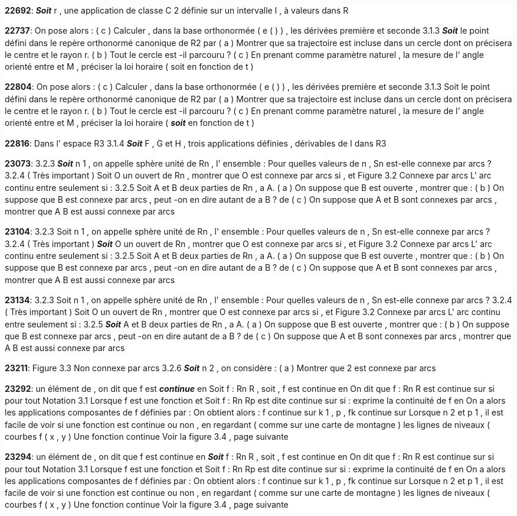 **22692**: ***Soit*** r , une application de classe C 2 définie sur un intervalle I , à valeurs dans R

**22737**: On pose alors : ( c ) Calculer , dans la base orthonormée ( e ( ) ) , les dérivées première et seconde 3.1.3 ***Soit*** le point défini dans le repère orthonormé canonique de R2 par ( a ) Montrer que sa trajectoire est incluse dans un cercle dont on précisera le centre et le rayon r. ( b ) Tout le cercle est -il parcouru ? ( c ) En prenant comme paramètre naturel , la mesure de l' angle orienté entre et M , préciser la loi horaire ( soit en fonction de t )

**22804**: On pose alors : ( c ) Calculer , dans la base orthonormée ( e ( ) ) , les dérivées première et seconde 3.1.3 Soit le point défini dans le repère orthonormé canonique de R2 par ( a ) Montrer que sa trajectoire est incluse dans un cercle dont on précisera le centre et le rayon r. ( b ) Tout le cercle est -il parcouru ? ( c ) En prenant comme paramètre naturel , la mesure de l' angle orienté entre et M , préciser la loi horaire ( ***soit*** en fonction de t )

**22816**: Dans l' espace R3 3.1.4 ***Soit*** F , G et H , trois applications définies , dérivables de I dans R3

**23073**: 3.2.3 ***Soit*** n 1 , on appelle sphère unité de Rn , l' ensemble : Pour quelles valeurs de n , Sn est-elle connexe par arcs ? 3.2.4 ( Très important ) Soit O un ouvert de Rn , montrer que O est connexe par arcs si , et Figure 3.2 Connexe par arcs L' arc continu entre seulement si : 3.2.5 Soit A et B deux parties de Rn , a A. ( a ) On suppose que B est ouverte , montrer que : ( b ) On suppose que B est connexe par arcs , peut -on en dire autant de a B ? de ( c ) On suppose que A et B sont connexes par arcs , montrer que A B est aussi connexe par arcs

**23104**: 3.2.3 Soit n 1 , on appelle sphère unité de Rn , l' ensemble : Pour quelles valeurs de n , Sn est-elle connexe par arcs ? 3.2.4 ( Très important ) ***Soit*** O un ouvert de Rn , montrer que O est connexe par arcs si , et Figure 3.2 Connexe par arcs L' arc continu entre seulement si : 3.2.5 Soit A et B deux parties de Rn , a A. ( a ) On suppose que B est ouverte , montrer que : ( b ) On suppose que B est connexe par arcs , peut -on en dire autant de a B ? de ( c ) On suppose que A et B sont connexes par arcs , montrer que A B est aussi connexe par arcs

**23134**: 3.2.3 Soit n 1 , on appelle sphère unité de Rn , l' ensemble : Pour quelles valeurs de n , Sn est-elle connexe par arcs ? 3.2.4 ( Très important ) Soit O un ouvert de Rn , montrer que O est connexe par arcs si , et Figure 3.2 Connexe par arcs L' arc continu entre seulement si : 3.2.5 ***Soit*** A et B deux parties de Rn , a A. ( a ) On suppose que B est ouverte , montrer que : ( b ) On suppose que B est connexe par arcs , peut -on en dire autant de a B ? de ( c ) On suppose que A et B sont connexes par arcs , montrer que A B est aussi connexe par arcs

**23211**: Figure 3.3 Non connexe par arcs 3.2.6 ***Soit*** n 2 , on considère : ( a ) Montrer que 2 est connexe par arcs

**23292**: un élément de , on dit que f est ***continue*** en Soit f : Rn R , soit , f est continue en On dit que f : Rn R est continue sur si pour tout Notation 3.1 Lorsque f est une fonction et Soit f : Rn Rp est dite continue sur si : exprime la continuité de f en On a alors les applications composantes de f définies par : On obtient alors : f continue sur k 1 , p , fk continue sur Lorsque n 2 et p 1 , il est facile de voir si une fonction est continue ou non , en regardant ( comme sur une carte de montagne ) les lignes de niveaux ( courbes f ( x , y ) Une fonction continue Voir la figure 3.4 , page suivante

**23294**: un élément de , on dit que f est continue en ***Soit*** f : Rn R , soit , f est continue en On dit que f : Rn R est continue sur si pour tout Notation 3.1 Lorsque f est une fonction et Soit f : Rn Rp est dite continue sur si : exprime la continuité de f en On a alors les applications composantes de f définies par : On obtient alors : f continue sur k 1 , p , fk continue sur Lorsque n 2 et p 1 , il est facile de voir si une fonction est continue ou non , en regardant ( comme sur une carte de montagne ) les lignes de niveaux ( courbes f ( x , y ) Une fonction continue Voir la figure 3.4 , page suivante
